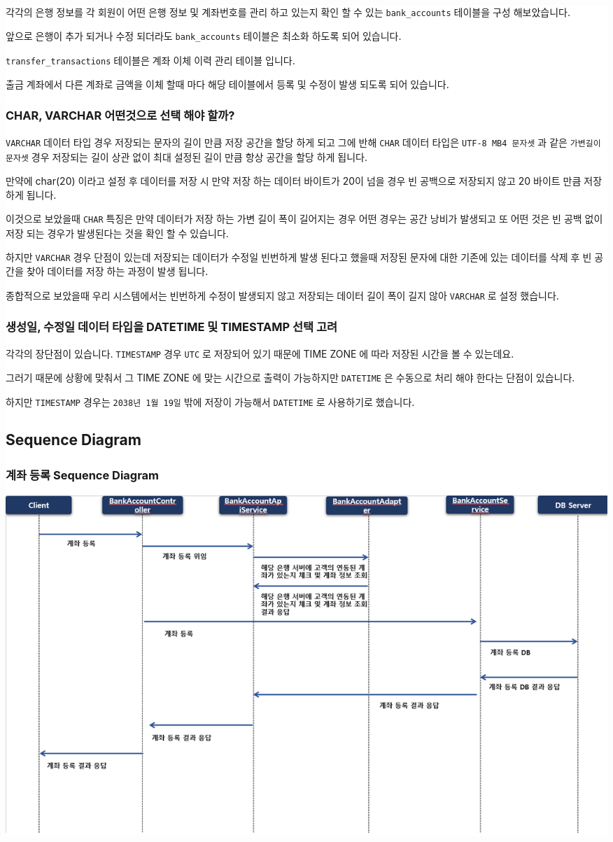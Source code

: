 각각의 은행 정보를 각 회원이 어떤 은행 정보 및 계좌번호를 관리 하고 있는지 확인 할 수 있는 `bank_accounts` 테이블을 구성 해보았습니다.

앞으로 은행이 추가 되거나 수정 되더라도 `bank_accounts` 테이블은 최소화 하도록 되어 있습니다.

`transfer_transactions` 테이블은 계좌 이체 이력 관리 테이블 입니다.

출금 계좌에서 다른 계좌로 금액을 이체 할때 마다 해당 테이블에서 등록 및 수정이 발생 되도록 되어 있습니다.

### CHAR, VARCHAR 어떤것으로 선택 해야 할까?
`VARCHAR` 데이터 타입 경우 저장되는 문자의 길이 만큼 저장 공간을 할당 하게 되고 그에 반해 
`CHAR` 데이터 타입은 `UTF-8 MB4 문자셋` 과 같은 `가변길이 문자셋` 경우 저장되는 길이 상관 없이 최대 설정된 길이 만큼 항상 공간을 할당 하게 됩니다.

만약에 char(20) 이라고 설정 후 데이터를 저장 시 만약 저장 하는 데이터 바이트가 20이 넘을 경우 빈 공백으로 저장되지 않고 20 바이트 만큼 저장 하게 됩니다.

이것으로 보았을때 `CHAR` 특징은 만약 데이터가 저장 하는 가변 길이 폭이 길어지는 경우 어떤 경우는 공간 낭비가 발생되고 또 어떤 것은 빈 공백 없이 저장 되는 경우가 발생된다는 것을 확인 할 수 있습니다.

하지만 `VARCHAR` 경우 단점이 있는데 저장되는 데이터가 수정일 빈번하게 발생 된다고 했을때 저장된 문자에 대한 기존에 있는 데이터를 삭제 후 빈 공간을 찾아 데이터를 저장 하는 과정이 발생 됩니다.

종합적으로 보았을때 우리 시스템에서는 빈번하게 수정이 발생되지 않고 저장되는 데이터 길이 폭이 길지 않아 `VARCHAR` 로 설정 했습니다.

### 생성일, 수정일 데이터 타입을 DATETIME 및 TIMESTAMP 선택 고려
각각의 장단점이 있습니다. `TIMESTAMP` 경우 `UTC` 로 저장되어 있기 때문에 TIME ZONE 에 따라 저장된 시간을 볼 수 있는데요.

그러기 때문에 상황에 맞춰서 그 TIME ZONE 에 맞는 시간으로 출력이 가능하지만 `DATETIME` 은 수동으로 처리 해야 한다는 단점이 있습니다.

하지만 `TIMESTAMP` 경우는 `2038년 1월 19일` 밖에 저장이 가능해서 `DATETIME` 로 사용하기로 했습니다.


## Sequence Diagram

### 계좌 등록 Sequence Diagram
![계좌 등록 Sequence Diagram](./md_resource/SequenceDiagramCreateBankAccount.png)
